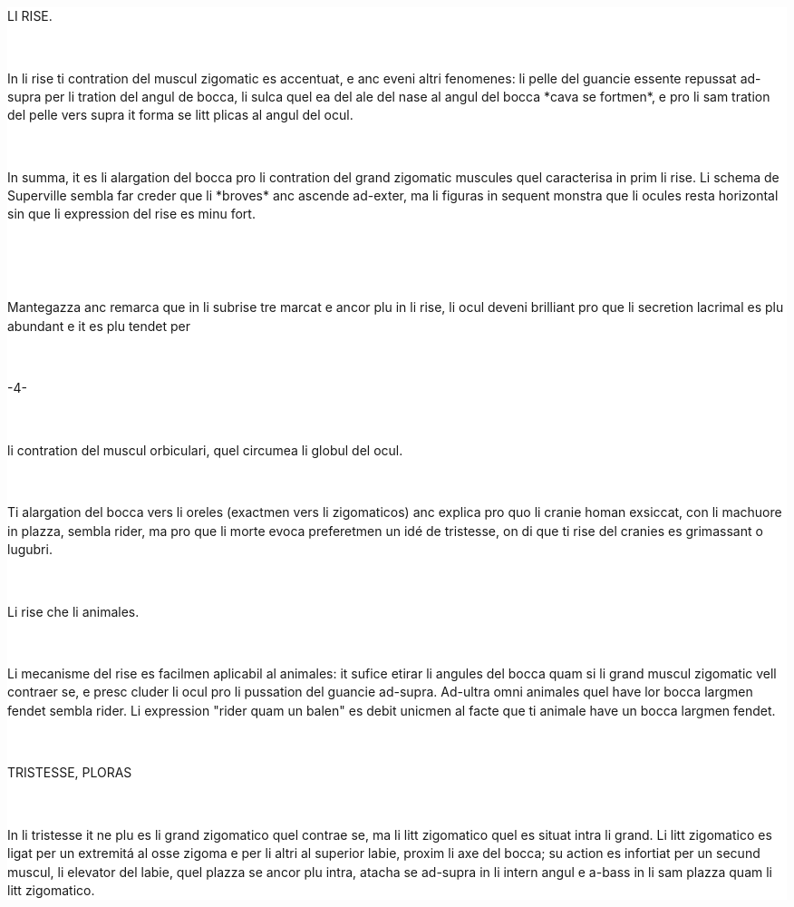
LI RISE.

 

In li rise ti contration del muscul zigomatic es accentuat, e anc eveni
altri fenomenes: li pelle del guancie essente repussat ad-supra per li
tration del angul de bocca, li sulca quel ea del ale del nase al angul
del bocca \*cava se fortmen\*, e pro li sam tration del pelle vers supra
it forma se litt plicas al angul del ocul.

 

In summa, it es li alargation del bocca pro li contration del grand
zigomatic muscules quel caracterisa in prim li rise. Li schema de
Superville sembla far creder que li \*broves\* anc ascende ad-exter, ma
li figuras in sequent monstra que li ocules resta horizontal sin que li
expression del rise es minu fort.

 

 

Mantegazza anc remarca que in li subrise tre marcat e ancor plu in li
rise, li ocul deveni brilliant pro que li secretion lacrimal es plu
abundant e it es plu tendet per

 

-4-

 

li contration del muscul orbiculari, quel circumea li globul del ocul.

 

Ti alargation del bocca vers li oreles (exactmen vers li zigomaticos)
anc explica pro quo li cranie homan exsiccat, con li machuore in plazza,
sembla rider, ma pro que li morte evoca preferetmen un idé de tristesse,
on di que ti rise del cranies es grimassant o lugubri.

 

Li rise che li animales.

 

Li mecanisme del rise es facilmen aplicabil al animales: it sufice
etirar li angules del bocca quam si li grand muscul zigomatic vell
contraer se, e presc cluder li ocul pro li pussation del guancie
ad-supra. Ad-ultra omni animales quel have lor bocca largmen fendet
sembla rider. Li expression \"rider quam un balen\" es debit unicmen al
facte que ti animale have un bocca largmen fendet.

 

TRISTESSE, PLORAS

 

In li tristesse it ne plu es li grand zigomatico quel contrae se, ma li
litt zigomatico quel es situat intra li grand. Li litt zigomatico es
ligat per un extremitá al osse zigoma e per li altri al superior labie,
proxim li axe del bocca; su action es infortiat per un secund muscul, li
elevator del labie, quel plazza se ancor plu intra, atacha se ad-supra
in li intern angul e a-bass in li sam plazza quam li litt zigomatico.
